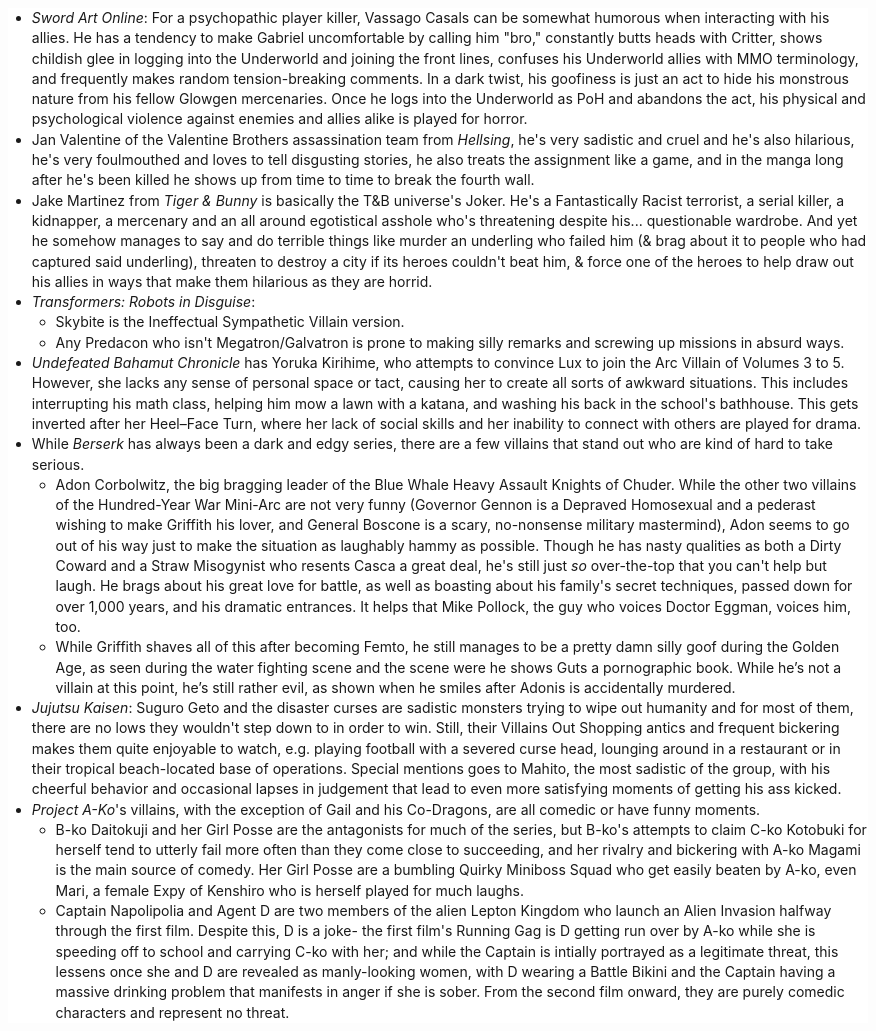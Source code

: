 -   _Sword Art Online_: For a psychopathic player killer, Vassago Casals can be somewhat humorous when interacting with his allies. He has a tendency to make Gabriel uncomfortable by calling him "bro," constantly butts heads with Critter, shows childish glee in logging into the Underworld and joining the front lines, confuses his Underworld allies with MMO terminology, and frequently makes random tension-breaking comments. In a dark twist, his goofiness is just an act to hide his monstrous nature from his fellow Glowgen mercenaries. Once he logs into the Underworld as PoH and abandons the act, his physical and psychological violence against enemies and allies alike is played for horror.
-   Jan Valentine of the Valentine Brothers assassination team from _Hellsing_, he's very sadistic and cruel and he's also hilarious, he's very foulmouthed and loves to tell disgusting stories, he also treats the assignment like a game, and in the manga long after he's been killed he shows up from time to time to break the fourth wall.
-   Jake Martinez from _Tiger & Bunny_ is basically the T&B universe's Joker. He's a Fantastically Racist terrorist, a serial killer, a kidnapper, a mercenary and an all around egotistical asshole who's threatening despite his... questionable wardrobe. And yet he somehow manages to say and do terrible things like murder an underling who failed him (& brag about it to people who had captured said underling), threaten to destroy a city if its heroes couldn't beat him, & force one of the heroes to help draw out his allies in ways that make them hilarious as they are horrid.
-   _Transformers: Robots in Disguise_:
    -   Skybite is the Ineffectual Sympathetic Villain version.
    -   Any Predacon who isn't Megatron/Galvatron is prone to making silly remarks and screwing up missions in absurd ways.
-   _Undefeated Bahamut Chronicle_ has Yoruka Kirihime, who attempts to convince Lux to join the Arc Villain of Volumes 3 to 5. However, she lacks any sense of personal space or tact, causing her to create all sorts of awkward situations. This includes interrupting his math class, helping him mow a lawn with a katana, and washing his back in the school's bathhouse. This gets inverted after her Heel–Face Turn, where her lack of social skills and her inability to connect with others are played for drama.
-   While _Berserk_ has always been a dark and edgy series, there are a few villains that stand out who are kind of hard to take serious.
    -   Adon Corbolwitz, the big bragging leader of the Blue Whale Heavy Assault Knights of Chuder. While the other two villains of the Hundred-Year War Mini-Arc are not very funny (Governor Gennon is a Depraved Homosexual and a pederast wishing to make Griffith his lover, and General Boscone is a scary, no-nonsense military mastermind), Adon seems to go out of his way just to make the situation as laughably hammy as possible. Though he has nasty qualities as both a Dirty Coward and a Straw Misogynist who resents Casca a great deal, he's still just _so_ over-the-top that you can't help but laugh. He brags about his great love for battle, as well as boasting about his family's secret techniques, passed down for over 1,000 years, and his dramatic entrances. It helps that Mike Pollock, the guy who voices Doctor Eggman, voices him, too.
    -   While Griffith shaves all of this after becoming Femto, he still manages to be a pretty damn silly goof during the Golden Age, as seen during the water fighting scene and the scene were he shows Guts a pornographic book. While he’s not a villain at this point, he’s still rather evil, as shown when he smiles after Adonis is accidentally murdered.
-   _Jujutsu Kaisen_: Suguro Geto and the disaster curses are sadistic monsters trying to wipe out humanity and for most of them, there are no lows they wouldn't step down to in order to win. Still, their Villains Out Shopping antics and frequent bickering makes them quite enjoyable to watch, e.g. playing football with a severed curse head, lounging around in a restaurant or in their tropical beach-located base of operations. Special mentions goes to Mahito, the most sadistic of the group, with his cheerful behavior and occasional lapses in judgement that lead to even more satisfying moments of getting his ass kicked.
-   _Project A-Ko_'s villains, with the exception of Gail and his Co-Dragons, are all comedic or have funny moments.
    -   B-ko Daitokuji and her Girl Posse are the antagonists for much of the series, but B-ko's attempts to claim C-ko Kotobuki for herself tend to utterly fail more often than they come close to succeeding, and her rivalry and bickering with A-ko Magami is the main source of comedy. Her Girl Posse are a bumbling Quirky Miniboss Squad who get easily beaten by A-ko, even Mari, a female Expy of Kenshiro who is herself played for much laughs.
    -   Captain Napolipolia and Agent D are two members of the alien Lepton Kingdom who launch an Alien Invasion halfway through the first film. Despite this, D is a joke- the first film's Running Gag is D getting run over by A-ko while she is speeding off to school and carrying C-ko with her; and while the Captain is intially portrayed as a legitimate threat, this lessens once she and D are revealed as manly-looking women, with D wearing a Battle Bikini and the Captain having a massive drinking problem that manifests in anger if she is sober. From the second film onward, they are purely comedic characters and represent no threat.